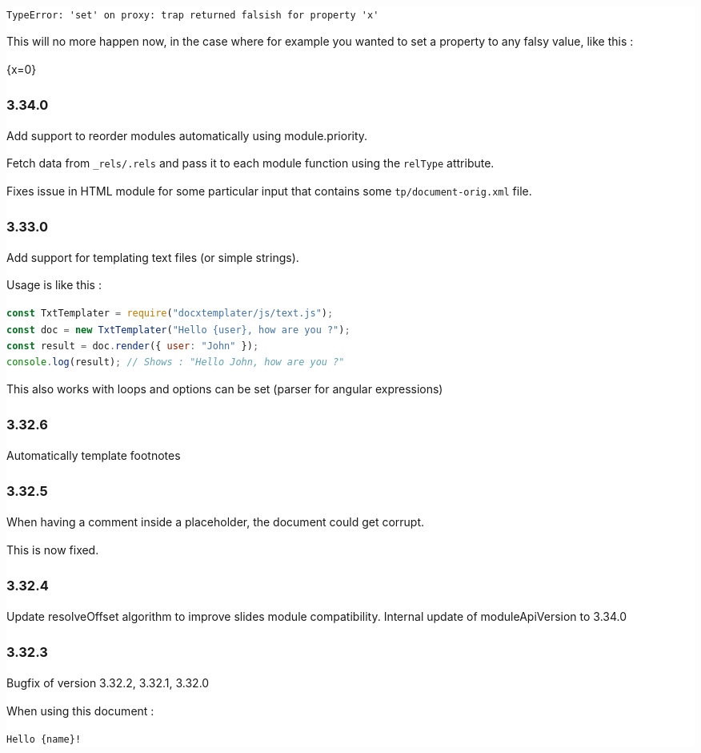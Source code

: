 ```
TypeError: 'set' on proxy: trap returned falsish for property 'x'
```

This will no more happen now, in the case where for example you wanted to set a property to any falsy value, like this :

{x=0}

### 3.34.0

Add support to reorder modules automatically using module.priority.

Fetch data from `_rels/.rels` and pass it to each module function using the `relType` attribute.

Fixes issue in HTML module for some particular input that contains some `tp/document-orig.xml` file.

### 3.33.0

Add support for templating text files (or simple strings).

Usage is like this :

```js
const TxtTemplater = require("docxtemplater/js/text.js");
const doc = new TxtTemplater("Hello {user}, how are you ?");
const result = doc.render({ user: "John" });
console.log(result); // Shows : "Hello John, how are you ?"
```

This also works with loops and options can be set (parser for angular expressions)

### 3.32.6

Automatically template footnotes

### 3.32.5

When having a comment inside a placeholder, the document could get corrupt.

This is now fixed.

### 3.32.4

Update resolveOffset algorithm to improve slides module compatibility.
Internal update of moduleApiVersion to 3.34.0

### 3.32.3

Bugfix of version 3.32.2, 3.32.1, 3.32.0

When using this document :

```txt
Hello {name}!
```
